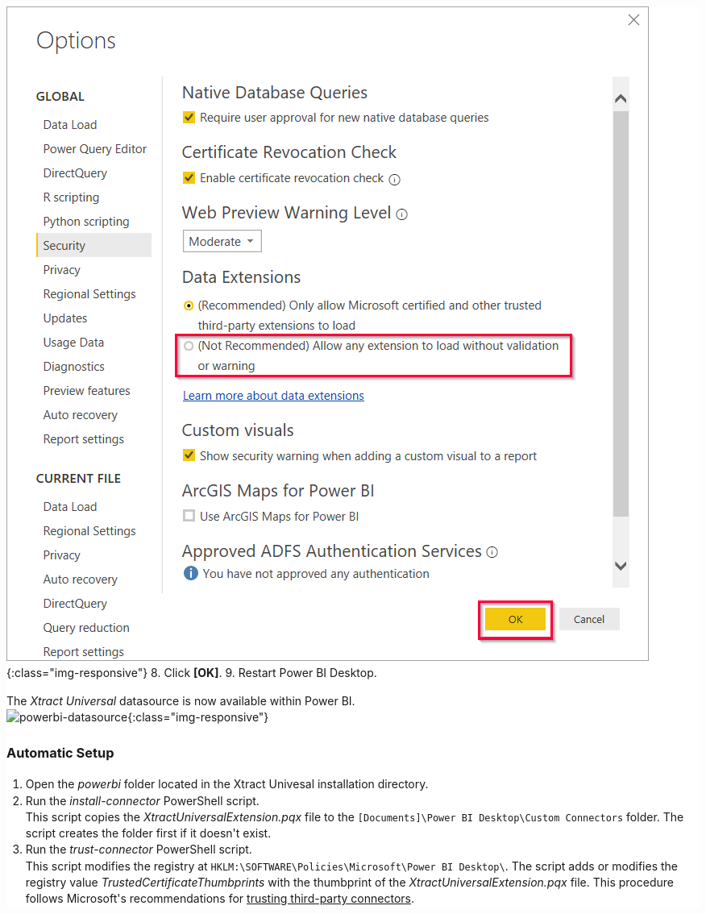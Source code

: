![powerbi-data-extension](/img/content/power-bi-data-extension.png){:class="img-responsive"}
8. Click **[OK]**.
9. Restart Power BI Desktop.

The *Xtract Universal* datasource is now available within Power BI.<br>
![powerbi-datasource](/img/content/XU_pbi_connector_xu_datasouce.png){:class="img-responsive"}

### Automatic Setup
1. Open the *powerbi* folder located in the Xtract Univesal installation directory.
2. Run the *install-connector* PowerShell script. <br>
This script copies the *XtractUniversalExtension.pqx* file to the `[Documents]\Power BI Desktop\Custom Connectors` folder. The script creates the folder first if it doesn't exist.
3. Run the *trust-connector* PowerShell script. <br>
This script modifies the registry at `HKLM:\SOFTWARE\Policies\Microsoft\Power BI Desktop\`. The script adds or modifies the registry value *TrustedCertificateThumbprints* with the thumbprint of the *XtractUniversalExtension.pqx* file. This procedure follows Microsoft's recommendations for [trusting third-party connectors](https://docs.microsoft.com/en-us/power-bi/desktop-trusted-third-party-connectors).
